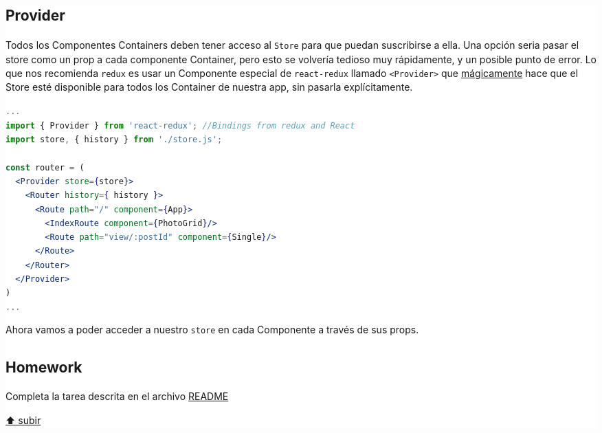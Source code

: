 ## Provider

Todos los Componentes Containers deben tener acceso al `Store` para que puedan suscribirse a ella. Una opción seria pasar el store como un prop a cada componente Container, pero esto se volvería tedioso muy rápidamente, y un posible punto de error. Lo que nos recomienda `redux` es usar un Componente especial de `react-redux` llamado `<Provider>` que [mágicamente](https://facebook.github.io/react/docs/context.html) hace que el Store esté disponible para todos los Container de nuestra app, sin pasarla explícitamente.

```jsx
...
import { Provider } from 'react-redux'; //Bindings from redux and React
import store, { history } from './store.js';

const router = (
  <Provider store={store}>
    <Router history={ history }>
      <Route path="/" component={App}>
        <IndexRoute component={PhotoGrid}/>
        <Route path="view/:postId" component={Single}/>
      </Route>
    </Router>
  </Provider>
)
...
```

Ahora vamos a poder acceder a nuestro `store` en cada Componente a través de sus props.

## Homework

Completa la tarea descrita en el archivo [README](https://github.com/soyHenry/FT-M2/blob/master/12-React-Redux/homework/README.md)

[⬆️ subir](#React-Redux)
